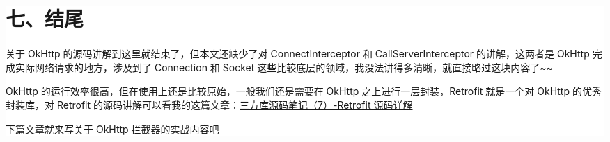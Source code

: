 ```kotlin
```

# 七、结尾

关于 OkHttp 的源码讲解到这里就结束了，但本文还缺少了对 ConnectInterceptor 和 CallServerInterceptor 的讲解，这两者是 OkHttp 完成实际网络请求的地方，涉及到了 Connection 和 Socket 这些比较底层的领域，我没法讲得多清晰，就直接略过这块内容了~~

OkHttp 的运行效率很高，但在使用上还是比较原始，一般我们还是需要在 OkHttp 之上进行一层封装，Retrofit 就是一个对 OkHttp 的优秀封装库，对 Retrofit 的源码讲解可以看我的这篇文章：[三方库源码笔记（7）-Retrofit 源码详解](https://juejin.im/post/6886121327845965838)

下篇文章就来写关于 OkHttp 拦截器的实战内容吧